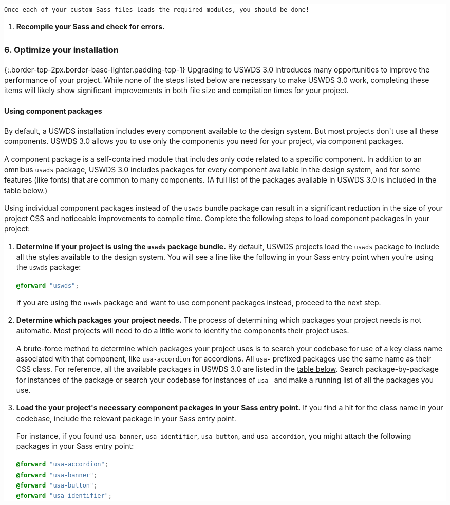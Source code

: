     Once each of your custom Sass files loads the required modules, you should be done!

1. **Recompile your Sass and check for errors.**

### 6. Optimize your installation

{:.border-top-2px.border-base-lighter.padding-top-1}
Upgrading to USWDS 3.0 introduces many opportunities to improve the performance of your project. While none of the steps listed below are necessary to make USWDS 3.0 work, completing these items will likely show significant improvements in both file size and compilation times for your project.

#### Using component packages
By default, a USWDS installation includes every component available to the design system. But most projects don't use all these components. USWDS 3.0 allows you to use only the components you need for your project, via component packages.

A component package is a self-contained module that includes only code related to a specific component. In addition to an omnibus `uswds` package, USWDS 3.0 includes packages for every component available in the design system, and for some features (like fonts) that are common to many components. (A full list of the packages available in USWDS 3.0 is included in the [table](#available-packages) below.)

Using individual component packages instead of the `uswds` bundle package can result in a significant reduction in the size of your project CSS and noticeable improvements to compile time. Complete the following steps to load component packages in your project:

1. **Determine if your project is using the `uswds` package bundle.** By default, USWDS projects load the `uswds` package to include all the styles available to the design system. You will see a line like the following in your Sass entry point when you're using the `uswds` package:

    ```scss
    @forward "uswds";
    ```

    If you are using the `uswds` package and want to use component packages instead, proceed to the next step.

2. **Determine which packages your project needs.** The process of determining which packages your project needs is not automatic. Most projects will need to do a little work to identify the components their project uses.

    A brute-force method to determine which packages your project uses is to search your codebase for use of a key class name associated with that component, like `usa-accordion` for accordions. All `usa-` prefixed packages use the same name as their CSS class. For reference, all the available packages in USWDS 3.0 are listed in the [table below](#available-packages). Search package-by-package for instances of the package or search your codebase for instances of `usa-` and make a running list of all the packages you use.

3. **Load the your project's necessary component packages in your Sass entry point.** If you find a hit for the class name in your codebase, include the relevant package in your Sass entry point.

    For instance, if you found `usa-banner`, `usa-identifier`, `usa-button`, and `usa-accordion`, you might attach the following packages in your Sass entry point:

    ```scss
    @forward "usa-accordion";
    @forward "usa-banner";
    @forward "usa-button";
    @forward "usa-identifier";
    ```

